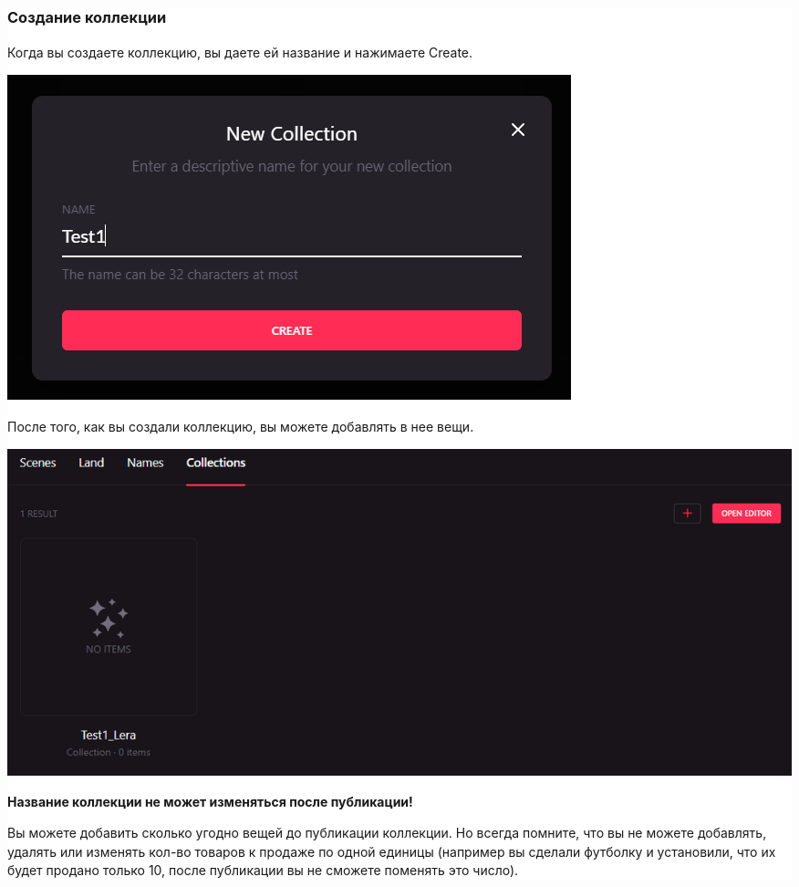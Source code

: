 ### Создание коллекции

Когда вы создаете коллекцию, вы даете ей название и нажимаете Create.

![2](./2.png)

После того, как вы создали коллекцию, вы можете добавлять в нее вещи.

![2](./3.png)

**Название коллекции не может изменяться после публикации!**

Вы можете добавить сколько угодно вещей до публикации коллекции. Но всегда помните, что вы не можете добавлять, удалять или изменять кол-во товаров к продаже по одной единицы (например вы сделали футболку и установили, что их будет продано только 10, после публикации вы не сможете поменять это число).
